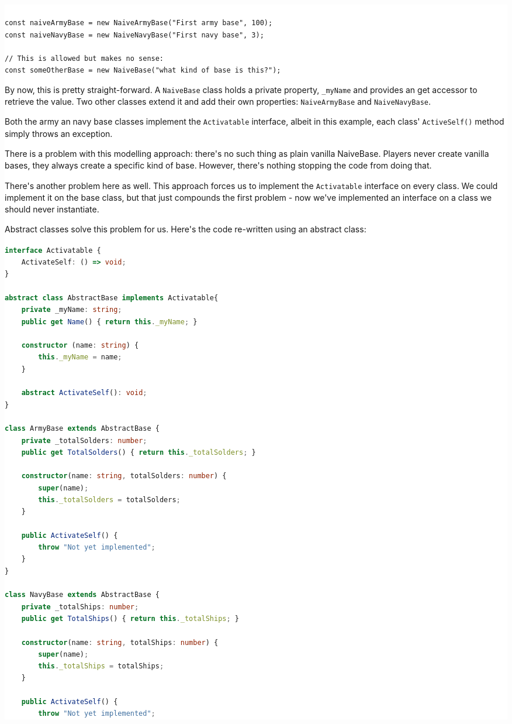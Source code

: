 ```

const naiveArmyBase = new NaiveArmyBase("First army base", 100);
const naiveNavyBase = new NaiveNavyBase("First navy base", 3);

// This is allowed but makes no sense:
const someOtherBase = new NaiveBase("what kind of base is this?");
```

By now, this is pretty straight-forward. A `NaiveBase` class holds a private property, `_myName` and provides an get accessor to retrieve the value. Two other classes extend it and add their own properties: `NaiveArmyBase` and `NaiveNavyBase`. 

Both the army an navy base classes implement the `Activatable` interface, albeit in this example, each class' `ActiveSelf()` method simply throws an exception.

There is a problem with this modelling approach: there's no such thing as plain vanilla NaiveBase. Players never create vanilla bases, they always create a specific kind of base. However, there's nothing stopping the code from doing that.

There's another problem here as well. This approach forces us to implement the `Activatable` interface on every class. We could implement it on the base class, but that just compounds the first problem - now we've implemented an interface on a class we should never instantiate.

Abstract classes solve this problem for us. Here's the code re-written using an abstract class:

```TypeScript
interface Activatable {
    ActivateSelf: () => void;
}

abstract class AbstractBase implements Activatable{
    private _myName: string;
    public get Name() { return this._myName; }

    constructor (name: string) {
        this._myName = name;
    }

    abstract ActivateSelf(): void;
}

class ArmyBase extends AbstractBase {
    private _totalSolders: number;
    public get TotalSolders() { return this._totalSolders; }

    constructor(name: string, totalSolders: number) {
        super(name);
        this._totalSolders = totalSolders;
    }

    public ActivateSelf() {
        throw "Not yet implemented";
    }
}

class NavyBase extends AbstractBase {
    private _totalShips: number;
    public get TotalShips() { return this._totalShips; }

    constructor(name: string, totalShips: number) {
        super(name);
        this._totalShips = totalShips;
    }

    public ActivateSelf() {
        throw "Not yet implemented";
```